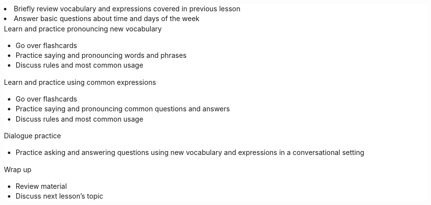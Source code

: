 <li>Briefly review vocabulary and expressions covered in previous lesson</li>

<li>Answer basic questions about time and days of the week</li>
</ul>
   </td>
  </tr>
  <tr>
   <td>Learn and practice pronouncing new vocabulary
   </td>
   <td>
<ul>

<li>Go over flashcards</li>

<li>Practice saying and pronouncing words and phrases</li>

<li>Discuss rules and most common usage</li>
</ul>
   </td>
  </tr>
  <tr>
   <td>Learn and practice using common expressions
   </td>
   <td>
<ul>

<li>Go over flashcards</li>

<li>Practice saying and pronouncing common questions and answers</li>

<li>Discuss rules and most common usage</li>
</ul>
   </td>
  </tr>
  <tr>
   <td>Dialogue practice
   </td>
   <td>
<ul>

<li>Practice asking and answering questions using new vocabulary and expressions in a conversational setting</li>
</ul>
   </td>
  </tr>
  <tr>
   <td>Wrap up
   </td>
   <td>
<ul>

<li>Review material</li>

<li>Discuss next lesson’s topic</li>
</ul>
   </td>
  </tr>
</table>

